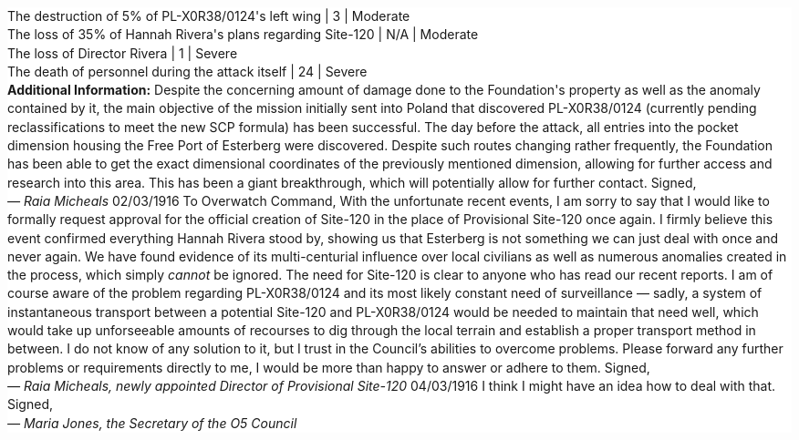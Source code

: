 The destruction of 5% of PL-X0R38/0124's left wing | 3 | Moderate  
The loss of 35% of Hannah Rivera's plans regarding Site-120 | N/A | Moderate  
The loss of Director Rivera | 1 | Severe  
The death of personnel during the attack itself | 24 | Severe  
**Additional Information:** Despite the concerning amount of damage done to the Foundation's property as well as the anomaly contained by it, the main objective of the mission initially sent into Poland that discovered PL-X0R38/0124 (currently pending reclassifications to meet the new SCP formula) has been successful. The day before the attack, all entries into the pocket dimension housing the Free Port of Esterberg were discovered. Despite such routes changing rather frequently, the Foundation has been able to get the exact dimensional coordinates of the previously mentioned dimension, allowing for further access and research into this area. This has been a giant breakthrough, which will potentially allow for further contact.
Signed,  
_— Raia Micheals_
02/03/1916
To Overwatch Command,
With the unfortunate recent events, I am sorry to say that I would like to formally request approval for the official creation of Site-120 in the place of Provisional Site-120 once again. I firmly believe this event confirmed everything Hannah Rivera stood by, showing us that Esterberg is not something we can just deal with once and never again. We have found evidence of its multi-centurial influence over local civilians as well as numerous anomalies created in the process, which simply _cannot_ be ignored. The need for Site-120 is clear to anyone who has read our recent reports.
I am of course aware of the problem regarding PL-X0R38/0124 and its most likely constant need of surveillance — sadly, a system of instantaneous transport between a potential Site-120 and PL-X0R38/0124 would be needed to maintain that need well, which would take up unforseeable amounts of recourses to dig through the local terrain and establish a proper transport method in between. I do not know of any solution to it, but I trust in the Council’s abilities to overcome problems.
Please forward any further problems or requirements directly to me, I would be more than happy to answer or adhere to them.
Signed,  
_— Raia Micheals, newly appointed Director of Provisional Site-120_
04/03/1916
I think I might have an idea how to deal with that.
Signed,  
_— Maria Jones, the Secretary of the O5 Council_
  
  
  
  
  
  
  
  
  
  
  
  
  
  
  
  
  
  
  
  
  
  
  
  
  
  
  
  
  